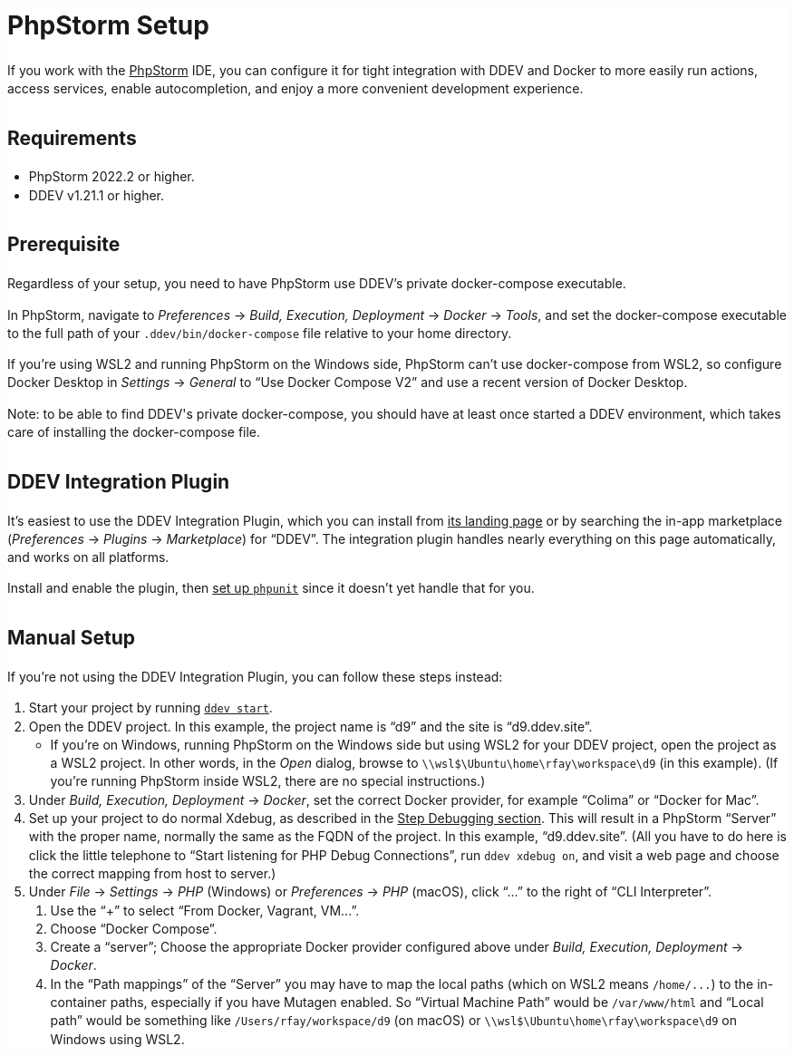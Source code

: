 # PhpStorm Setup

If you work with the [PhpStorm](https://www.jetbrains.com/phpstorm/) IDE, you can configure it for tight integration with DDEV and Docker to more easily run actions, access services, enable autocompletion, and enjoy a more convenient development experience.

## Requirements

- PhpStorm 2022.2 or higher.
- DDEV v1.21.1 or higher.

## Prerequisite

Regardless of your setup, you need to have PhpStorm use DDEV’s private docker-compose executable.

In PhpStorm, navigate to *Preferences* → *Build, Execution, Deployment* → *Docker* → *Tools*, and set the docker-compose executable to the full path of your `.ddev/bin/docker-compose` file relative to your home directory.

If you’re using WSL2 and running PhpStorm on the Windows side, PhpStorm can’t use docker-compose from WSL2, so configure Docker Desktop in *Settings* → *General* to “Use Docker Compose V2” and use a recent version of Docker Desktop.

Note: to be able to find DDEV's private docker-compose, you should have at least once started a DDEV environment, which takes care of installing the docker-compose file.

## DDEV Integration Plugin

It’s easiest to use the DDEV Integration Plugin, which you can install from [its landing page](https://plugins.jetbrains.com/plugin/18813-ddev-integration) or by searching the in-app marketplace (*Preferences* → *Plugins* → *Marketplace*) for “DDEV”. The integration plugin handles nearly everything on this page automatically, and works on all platforms.

Install and enable the plugin, then [set up `phpunit`](#enabling-phpunit) since it doesn’t yet handle that for you.

## Manual Setup

If you’re not using the DDEV Integration Plugin, you can follow these steps instead:

1. Start your project by running [`ddev start`](../usage/commands.md#start).
2. Open the DDEV project. In this example, the project name is “d9” and the site is “d9.ddev.site”.
    - If you’re on Windows, running PhpStorm on the Windows side but using WSL2 for your DDEV project, open the project as a WSL2 project. In other words, in the *Open* dialog, browse to `\\wsl$\Ubuntu\home\rfay\workspace\d9` (in this example). (If you’re running PhpStorm inside WSL2, there are no special instructions.)
3. Under *Build, Execution, Deployment* → *Docker*, set the correct Docker provider, for example “Colima” or “Docker for Mac”.
4. Set up your project to do normal Xdebug, as described in the [Step Debugging section](../debugging-profiling/step-debugging.md). This will result in a PhpStorm “Server” with the proper name, normally the same as the FQDN of the project. In this example, “d9.ddev.site”. (All you have to do here is click the little telephone to “Start listening for PHP Debug Connections”, run `ddev xdebug on`, and visit a web page and choose the correct mapping from host to server.)
5. Under *File* → *Settings* → *PHP* (Windows) or *Preferences* → *PHP* (macOS), click “...” to the right of “CLI Interpreter”.
    1. Use the “+” to select “From Docker, Vagrant, VM...”.
    2. Choose “Docker Compose”.
    3. Create a “server”; Choose the appropriate Docker provider configured above under *Build, Execution, Deployment* → *Docker*.
    4. In the “Path mappings” of the “Server” you may have to map the local paths (which on WSL2 means `/home/...`) to the in-container paths, especially if you have Mutagen enabled. So “Virtual Machine Path” would be `/var/www/html` and “Local path” would be something like `/Users/rfay/workspace/d9` (on macOS) or `\\wsl$\Ubuntu\home\rfay\workspace\d9` on Windows using WSL2.